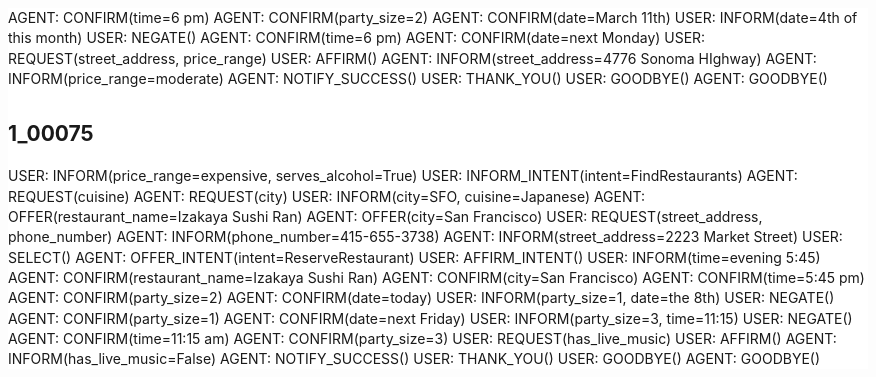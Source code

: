 AGENT: CONFIRM(time=6 pm)
AGENT: CONFIRM(party_size=2)
AGENT: CONFIRM(date=March 11th)
USER: INFORM(date=4th of this month)
USER: NEGATE()
AGENT: CONFIRM(time=6 pm)
AGENT: CONFIRM(date=next Monday)
USER: REQUEST(street_address, price_range)
USER: AFFIRM()
AGENT: INFORM(street_address=4776 Sonoma HIghway)
AGENT: INFORM(price_range=moderate)
AGENT: NOTIFY_SUCCESS()
USER: THANK_YOU()
USER: GOODBYE()
AGENT: GOODBYE()

## 1_00075
USER: INFORM(price_range=expensive, serves_alcohol=True)
USER: INFORM_INTENT(intent=FindRestaurants)
AGENT: REQUEST(cuisine)
AGENT: REQUEST(city)
USER: INFORM(city=SFO, cuisine=Japanese)
AGENT: OFFER(restaurant_name=Izakaya Sushi Ran)
AGENT: OFFER(city=San Francisco)
USER: REQUEST(street_address, phone_number)
AGENT: INFORM(phone_number=415-655-3738)
AGENT: INFORM(street_address=2223 Market Street)
USER: SELECT()
AGENT: OFFER_INTENT(intent=ReserveRestaurant)
USER: AFFIRM_INTENT()
USER: INFORM(time=evening 5:45)
AGENT: CONFIRM(restaurant_name=Izakaya Sushi Ran)
AGENT: CONFIRM(city=San Francisco)
AGENT: CONFIRM(time=5:45 pm)
AGENT: CONFIRM(party_size=2)
AGENT: CONFIRM(date=today)
USER: INFORM(party_size=1, date=the 8th)
USER: NEGATE()
AGENT: CONFIRM(party_size=1)
AGENT: CONFIRM(date=next Friday)
USER: INFORM(party_size=3, time=11:15)
USER: NEGATE()
AGENT: CONFIRM(time=11:15 am)
AGENT: CONFIRM(party_size=3)
USER: REQUEST(has_live_music)
USER: AFFIRM()
AGENT: INFORM(has_live_music=False)
AGENT: NOTIFY_SUCCESS()
USER: THANK_YOU()
USER: GOODBYE()
AGENT: GOODBYE()
